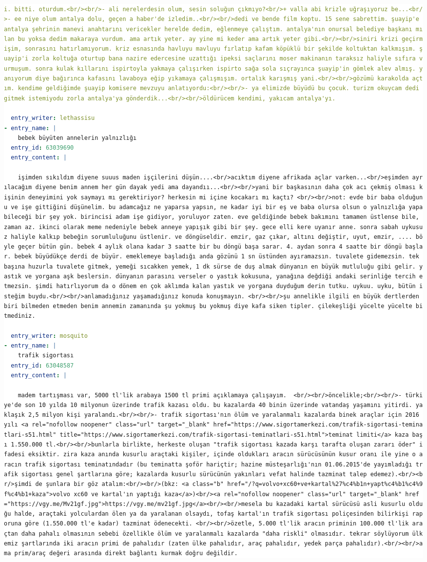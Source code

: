 ```yaml
i. bitti. oturdum.<br/><br/>- ali nerelerdesin olum, sesin soluğun çıkmıyo?<br/>+ valla abi krizle uğraşıyoruz be...<br/>- ee niye olum antalya dolu, geçen a haber'de izledim..<br/><br/>dedi ve bende film koptu. 15 sene sabrettim. şuayip'e antalya şehrinin manevi anahtarını vericekler herelde dedim, eğlenmeye çalıştım. antalya'nın onursal belediye başkanı mı lan bu yoksa dedim makaraya vurdum. ama artık yeter. ay yine mi keder ama artık yeter gibi.<br/><br/>siniri krizi geçirmişim, sonrasını hatırlamıyorum. kriz esnasında havluyu mavluyu fırlatıp kafam köpüklü bir şekilde koltuktan kalkmışım. şuayip'i zorla koltuğa oturtup bana nazire edercesine uzattığı ipeksi saçlarını moser makinanın taraksız haliyle sıfıra vurmuşum. sonra kulak kıllarını ispirtoyla yakmaya çalışırken ispirto sağa sola sıçrayınca şuayip'in gömlek alev almış. yanıyorum diye bağırınca kafasını lavaboya eğip yıkamaya çalışmışım. ortalık karışmış yani.<br/><br/>gözümü karakolda açtım. kendime geldiğimde şuayip komisere mevzuyu anlatıyordu:<br/><br/>- ya elimizde büyüdü bu çocuk. turizm okuycam dedi gitmek istemiyodu zorla antalya'ya gönderdik...<br/><br/>öldürücem kendimi, yakıcam antalya'yı.
   
  entry_writer: lethassisu
- entry_name: |
    bebek büyüten annelerin yalnızlığı
  entry_id: 63039690
  entry_content: |
    
    işimden sıkıldım diyene suuus maden işçilerini düşün....<br/>acıktım diyene afrikada açlar varken...<br/>eşimden ayrılacağım diyene benim annem her gün dayak yedi ama dayandıı...<br/><br/>yani bir başkasının daha çok acı çekmiş olması kişinin deneyimini yok saymayı mı gerektiriyor? herkesin mi içine kocakarı mı kaçtı? <br/><br/>not: evde bir baba olduğunu ve işe gittiğini düşünelim. bu adamcağız ne yaparsa yapsın, ne kadar iyi bir eş ve baba olursa olsun o yalnızlığa yapabileceği bir şey yok. birincisi adam işe gidiyor, yoruluyor zaten. eve geldiğinde bebek bakımını tamamen üstlense bile, zaman az. ikinci olarak meme nedeniyle bebek anneye yapışık gibi bir şey. gece elli kere uyanır anne. sonra sabah uykusuz haliyle kalkıp bebeğin sorumluluğunu üstlenir. ve döngüseldir. emzir, gaz çıkar, altını değiştir, uyut, emzir, .... böyle geçer bütün gün. bebek 4 aylık olana kadar 3 saatte bir bu döngü başa sarar. 4. aydan sonra 4 saatte bir döngü başlar. bebek büyüdükçe derdi de büyür. emeklemeye başladığı anda gözünü 1 sn üstünden ayıramazsın. tuvalete gidemezsin. tek başına huzurla tuvalete gitmek, yemeği sıcakken yemek, 1 dk sürse de duş almak dünyanın en büyük mutluluğu gibi gelir. yastık ve yorgana aşk beslersin. dünyanın parasını verseler o yastık kokusuna, yanağına değdiği andaki serinliğe tercih etmezsin. şimdi hatırlıyorum da o dönem en çok aklımda kalan yastık ve yorgana duyduğum derin tutku. uykuu. uyku, bütün isteğim buydu.<br/><br/>anlamadığınız yaşamadığınız konuda konuşmayın. <br/><br/>şu annelikle ilgili en büyük dertlerden biri bilmeden etmeden benim annemin zamanında şu yokmuş bu yokmuş diye kafa siken tipler. çilekeşliği yücelte yücelte bitmediniz.
   
  entry_writer: mosquito
- entry_name: |
    trafik sigortası
  entry_id: 63048587
  entry_content: |
    
    madem tartışması var, 5000 tl'lik arabaya 1500 tl primi açıklamaya çalışayım.  <br/><br/>öncelikle;<br/><br/>- türkiye'de son 10 yılda 10 milyonun üzerinde trafik kazası oldu. bu kazalarda 40 binin üzerinde vatandaş yaşamını yitirdi. yaklaşık 2,5 milyon kişi yaralandı.<br/><br/>- trafik sigortası'nın ölüm ve yaralanmalı kazalarda binek araçlar için 2016 yılı <a rel="nofollow noopener" class="url" target="_blank" href="https://www.sigortamerkezi.com/trafik-sigortasi-teminatlari-s51.html" title="https://www.sigortamerkezi.com/trafik-sigortasi-teminatlari-s51.html">teminat limiti</a> kaza başı 1.550.000 tl.<br/><br/>bunlarla birlikte, herkeste oluşan "trafik sigortası kazada karşı tarafta oluşan zararı öder" ifadesi eksiktir. zira kaza anında kusurlu araçtaki kişiler, içinde oldukları aracın sürücüsünün kusur oranı ile yine o aracın trafik sigortası teminatındadır (bu teminatta şoför hariçtir; hazine müsteşarlığı'nın 01.06.2015'de yayımladığı trafik sigortası genel şartlarına göre; kazalarda kusurlu sürücünün yakınları vefat halinde tazminat talep edemez).<br/><br/>şimdi de şunlara bir göz atalım:<br/><br/>(bkz: <a class="b" href="/?q=volvo+xc60+ve+kartal%27%c4%b1n+yapt%c4%b1%c4%9f%c4%b1+kaza">volvo xc60 ve kartal'ın yaptığı kaza</a>)<br/><a rel="nofollow noopener" class="url" target="_blank" href="https://vgy.me/Mv21gf.jpg">https://vgy.me/mv21gf.jpg</a><br/><br/>mesela bu kazadaki kartal sürücüsü asli kusurlu olduğu halde, araçtaki yolculardan ölen ya da yaralanan olsaydı, tofaş kartal'ın trafik sigortası poliçesinden bilirkişi raporuna göre (1.550.000 tl'e kadar) tazminat ödenecekti. <br/><br/>özetle, 5.000 tl'lik aracın priminin 100.000 tl'lik araçtan daha pahalı olmasının sebebi özellikle ölüm ve yaralanmalı kazalarda "daha riskli" olmasıdır. tekrar söylüyorum ülkemiz şartlarında iki aracın primi de pahalıdır (zaten ülke pahalıdır, araç pahalıdır, yedek parça pahalıdır).<br/><br/>ama prim/araç değeri arasında direkt bağlantı kurmak doğru değildir.
```